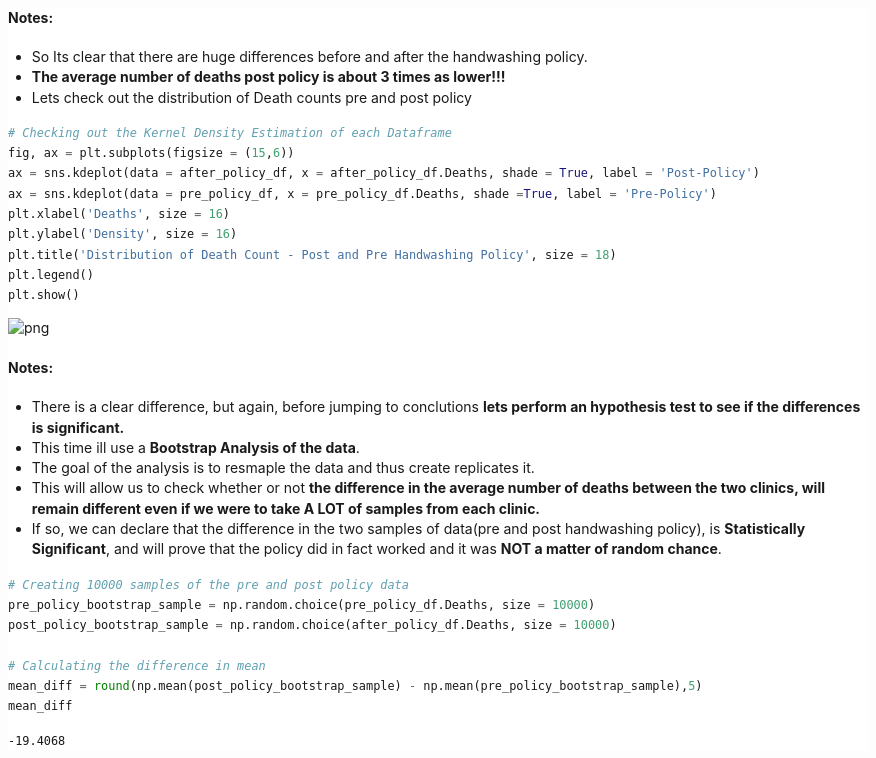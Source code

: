 </div>



#### Notes:
- So Its clear that there are huge differences before and after the handwashing policy.
- __The average number of deaths post policy is about 3 times as lower!!!__
- Lets check out the distribution of Death counts pre and post policy


```python
# Checking out the Kernel Density Estimation of each Dataframe
fig, ax = plt.subplots(figsize = (15,6))
ax = sns.kdeplot(data = after_policy_df, x = after_policy_df.Deaths, shade = True, label = 'Post-Policy')
ax = sns.kdeplot(data = pre_policy_df, x = pre_policy_df.Deaths, shade =True, label = 'Pre-Policy')
plt.xlabel('Deaths', size = 16)
plt.ylabel('Density', size = 16)
plt.title('Distribution of Death Count - Post and Pre Handwashing Policy', size = 18)
plt.legend()
plt.show()
```


    
![png](output_54_0.png)
    


#### Notes:
- There is a clear difference, but again, before jumping to conclutions __lets perform an hypothesis test to see if the differences is significant.__
- This time ill use a __Bootstrap Analysis of the data__.
- The goal of the analysis is to resmaple the data and thus create replicates it.
- This will allow us to check whether or not __the difference in the average number of deaths between the two clinics, will remain different even if we were to take A LOT of samples from each clinic.__
- If so, we can declare that the difference in the two samples of data(pre and post handwashing policy), is __Statistically Significant__, and will prove that the policy did in fact worked and it was __NOT a matter of random chance__.


```python
# Creating 10000 samples of the pre and post policy data
pre_policy_bootstrap_sample = np.random.choice(pre_policy_df.Deaths, size = 10000)
post_policy_bootstrap_sample = np.random.choice(after_policy_df.Deaths, size = 10000)

# Calculating the difference in mean
mean_diff = round(np.mean(post_policy_bootstrap_sample) - np.mean(pre_policy_bootstrap_sample),5)
mean_diff
```




    -19.4068


